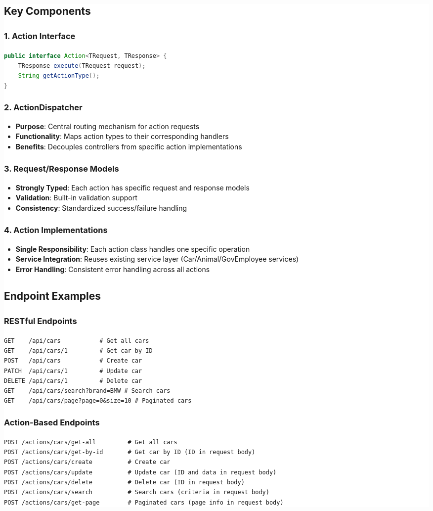 ## Key Components

### 1. Action Interface
```java
public interface Action<TRequest, TResponse> {
    TResponse execute(TRequest request);
    String getActionType();
}
```

### 2. ActionDispatcher
- **Purpose**: Central routing mechanism for action requests
- **Functionality**: Maps action types to their corresponding handlers
- **Benefits**: Decouples controllers from specific action implementations

### 3. Request/Response Models
- **Strongly Typed**: Each action has specific request and response models
- **Validation**: Built-in validation support
- **Consistency**: Standardized success/failure handling

### 4. Action Implementations
- **Single Responsibility**: Each action class handles one specific operation
- **Service Integration**: Reuses existing service layer (Car/Animal/GovEmployee services)
- **Error Handling**: Consistent error handling across all actions

## Endpoint Examples

### RESTful Endpoints
```
GET    /api/cars           # Get all cars
GET    /api/cars/1         # Get car by ID
POST   /api/cars           # Create car
PATCH  /api/cars/1         # Update car
DELETE /api/cars/1         # Delete car
GET    /api/cars/search?brand=BMW # Search cars
GET    /api/cars/page?page=0&size=10 # Paginated cars
```

### Action-Based Endpoints
```
POST /actions/cars/get-all         # Get all cars
POST /actions/cars/get-by-id       # Get car by ID (ID in request body)
POST /actions/cars/create          # Create car
POST /actions/cars/update          # Update car (ID and data in request body)
POST /actions/cars/delete          # Delete car (ID in request body)
POST /actions/cars/search          # Search cars (criteria in request body)
POST /actions/cars/get-page        # Paginated cars (page info in request body)
```
